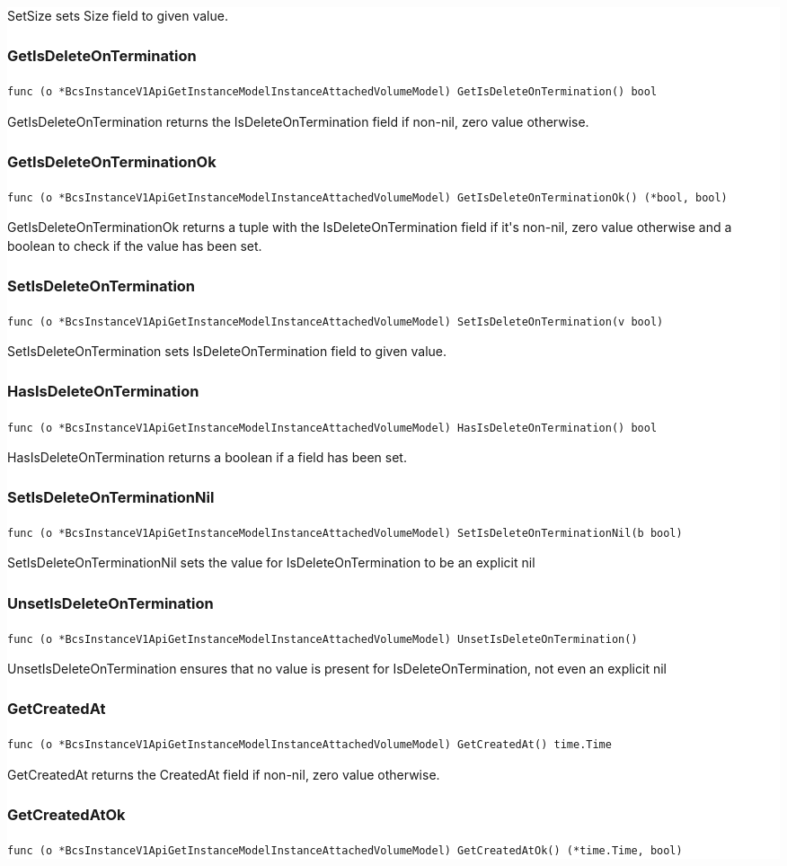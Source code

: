 SetSize sets Size field to given value.


### GetIsDeleteOnTermination

`func (o *BcsInstanceV1ApiGetInstanceModelInstanceAttachedVolumeModel) GetIsDeleteOnTermination() bool`

GetIsDeleteOnTermination returns the IsDeleteOnTermination field if non-nil, zero value otherwise.

### GetIsDeleteOnTerminationOk

`func (o *BcsInstanceV1ApiGetInstanceModelInstanceAttachedVolumeModel) GetIsDeleteOnTerminationOk() (*bool, bool)`

GetIsDeleteOnTerminationOk returns a tuple with the IsDeleteOnTermination field if it's non-nil, zero value otherwise
and a boolean to check if the value has been set.

### SetIsDeleteOnTermination

`func (o *BcsInstanceV1ApiGetInstanceModelInstanceAttachedVolumeModel) SetIsDeleteOnTermination(v bool)`

SetIsDeleteOnTermination sets IsDeleteOnTermination field to given value.

### HasIsDeleteOnTermination

`func (o *BcsInstanceV1ApiGetInstanceModelInstanceAttachedVolumeModel) HasIsDeleteOnTermination() bool`

HasIsDeleteOnTermination returns a boolean if a field has been set.

### SetIsDeleteOnTerminationNil

`func (o *BcsInstanceV1ApiGetInstanceModelInstanceAttachedVolumeModel) SetIsDeleteOnTerminationNil(b bool)`

 SetIsDeleteOnTerminationNil sets the value for IsDeleteOnTermination to be an explicit nil

### UnsetIsDeleteOnTermination
`func (o *BcsInstanceV1ApiGetInstanceModelInstanceAttachedVolumeModel) UnsetIsDeleteOnTermination()`

UnsetIsDeleteOnTermination ensures that no value is present for IsDeleteOnTermination, not even an explicit nil
### GetCreatedAt

`func (o *BcsInstanceV1ApiGetInstanceModelInstanceAttachedVolumeModel) GetCreatedAt() time.Time`

GetCreatedAt returns the CreatedAt field if non-nil, zero value otherwise.

### GetCreatedAtOk

`func (o *BcsInstanceV1ApiGetInstanceModelInstanceAttachedVolumeModel) GetCreatedAtOk() (*time.Time, bool)`
